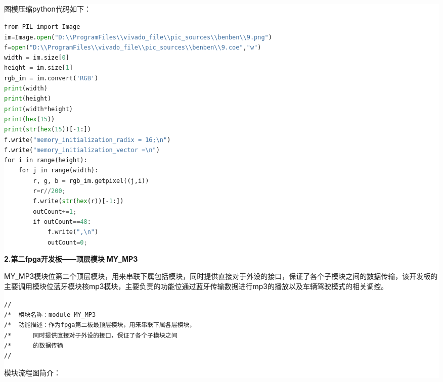 图模压缩python代码如下：

```python
from PIL import Image
im=Image.open("D:\\ProgramFiles\\vivado_file\\pic_sources\\benben\\9.png")
f=open("D:\\ProgramFiles\\vivado_file\\pic_sources\\benben\\9.coe","w")
width = im.size[0]
height = im.size[1]
rgb_im = im.convert('RGB')
print(width)
print(height)
print(width*height)
print(hex(15))
print(str(hex(15))[-1:])
f.write("memory_initialization_radix = 16;\n")
f.write("memory_initialization_vector =\n")
for i in range(height):
    for j in range(width):
        r, g, b = rgb_im.getpixel((j,i))
        r=r//200;
        f.write(str(hex(r))[-1:])
        outCount+=1;
        if outCount==48:
            f.write(",\n")
            outCount=0;
```

**2.第二fpga开发板——顶层模块** **MY_MP3**

MY_MP3模块位第二个顶层模块，用来串联下属包括模块，同时提供直接对于外设的接口，保证了各个子模块之间的数据传输，该开发板的主要调用模块位蓝牙模块核mp3模块，主要负责的功能位通过蓝牙传输数据进行mp3的播放以及车辆驾驶模式的相关调控。

```
//
/*  模块名称：module MY_MP3
/*  功能描述：作为fpga第二板最顶层模块，用来串联下属各层模块，
/*      同时提供直接对于外设的接口，保证了各个子模块之间
/*      的数据传输
//
```

模块流程图简介：
